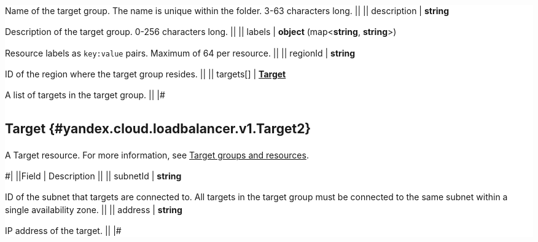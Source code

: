 Name of the target group.
The name is unique within the folder. 3-63 characters long. ||
|| description | **string**

Description of the target group. 0-256 characters long. ||
|| labels | **object** (map<**string**, **string**>)

Resource labels as `` key:value `` pairs. Maximum of 64 per resource. ||
|| regionId | **string**

ID of the region where the target group resides. ||
|| targets[] | **[Target](#yandex.cloud.loadbalancer.v1.Target2)**

A list of targets in the target group. ||
|#

## Target {#yandex.cloud.loadbalancer.v1.Target2}

A Target resource. For more information, see [Target groups and resources](/docs/network-load-balancer/concepts/target-resources).

#|
||Field | Description ||
|| subnetId | **string**

ID of the subnet that targets are connected to.
All targets in the target group must be connected to the same subnet within a single availability zone. ||
|| address | **string**

IP address of the target. ||
|#
